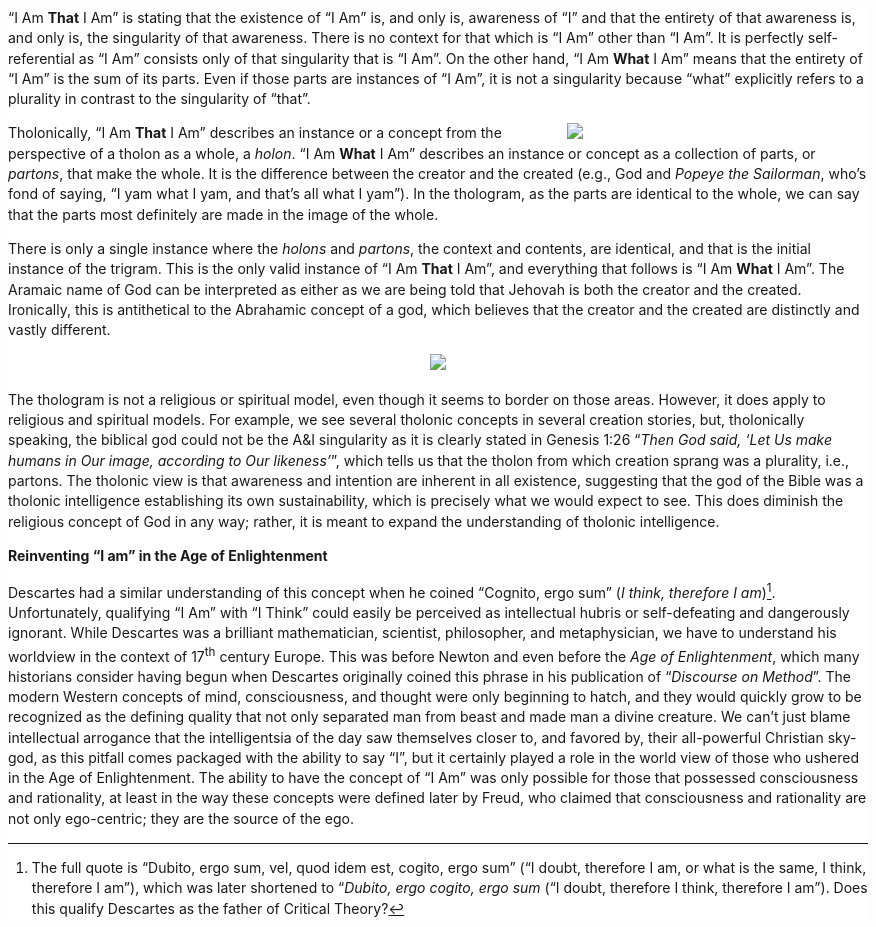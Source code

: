 “I Am **That** I Am” is stating that the existence of “I Am” is, and only is, awareness of “I” and that the entirety of that awareness is, and only is, the singularity of that awareness.  There is no context for that which is “I Am” other than “I Am”.  It is perfectly self-referential as “I Am” consists only of that singularity that is “I Am”.  On the other hand, “I Am **What** I Am” means that the entirety of “I Am” is the sum of its parts.  Even if those parts are instances of “I Am”, it is not a singularity because “what” explicitly refers to a plurality in contrast to the singularity of “that”. 

<img src='../Images/popeye.png' style='float:right;width:35%'/>Tholonically, “I Am **That** I Am” describes an instance or a concept from the perspective of a tholon as a whole, a *holon*.  “I Am **What** I Am” describes an instance or concept as a collection of parts, or *partons*, that make the whole.  It is the difference between the creator and the created (e.g., God and *Popeye the Sailorman*, who’s fond of saying, “I yam what I yam, and that’s all what I yam”).  In the thologram, as the parts are identical to the whole, we can say that the parts most definitely are made in the image of the whole.  

There is only a single instance where the *holons* and *partons*, the context and contents, are identical, and that is the initial instance of the trigram.  This is the only valid instance of “I Am **That** I Am”, and everything that follows is “I Am **What** I Am”.  The Aramaic name of God can be interpreted as either as we are being told that Jehovah is both the creator and the created.  Ironically, this is antithetical to the Abrahamic concept of a god, which believes that the creator and the created are distinctly and vastly different.
<center><img src='../Images/trizirp.png' style='width:80%'/></center>

The thologram is not a religious or spiritual model, even though it seems to border on those areas.  However, it does apply to religious and spiritual models.  For example, we see several tholonic concepts in several creation stories, but, tholonically speaking, the biblical god could not be the A&I singularity as it is clearly stated in Genesis 1:26  “*Then God said, ‘Let Us make humans in Our image, according to Our likeness’*”, which tells us that the tholon from which creation sprang was a plurality, i.e., partons.  The tholonic view is that awareness and intention are inherent in all existence, suggesting that the god of the Bible was a tholonic intelligence establishing its own sustainability, which is precisely what we would expect to see.  This does diminish the religious concept of God in any way; rather, it is meant to expand the understanding of tholonic intelligence.

**Reinventing “I am” in the Age of Enlightenment**

Descartes had a similar understanding of this concept when he coined “Cognito, ergo sum” (*I think, therefore I am*)[^359].  Unfortunately, qualifying “I Am” with “I Think” could easily be perceived as intellectual hubris or self-defeating and dangerously ignorant.  While Descartes was a brilliant mathematician, scientist, philosopher, and metaphysician, we have to understand his worldview in the context of 17<sup>th</sup> century Europe.  This was before Newton and even before the *Age of Enlightenment*, which many historians consider having begun when Descartes originally coined this phrase in his publication of “*Discourse on Method*”.  The modern Western concepts of mind, consciousness, and thought were only beginning to hatch, and they would quickly grow to be recognized as the defining quality that not only separated man from beast and made man a divine creature.  We can’t just blame intellectual arrogance that the intelligentsia of the day saw themselves closer to, and favored by, their all-powerful Christian sky-god, as this pitfall comes packaged with the ability to say “I”, but it certainly played a role in the world view of those who ushered in the Age of Enlightenment.  The ability to have the concept of “I Am” was only possible for those that possessed consciousness and rationality, at least in the way these concepts were defined later by Freud, who claimed that consciousness and rationality are not only ego-centric; they are the source of the ego.  

[^359]: The full quote is “Dubito, ergo sum, vel, quod idem est, cogito, ergo sum” (“I doubt, therefore I am, or what is the same, I think, therefore I am”), which was later shortened to “*Dubito, ergo cogito, ergo sum* (“I doubt, therefore I think, therefore I am”).   Does this qualify Descartes as the father of Critical Theory?


[^300]: Backster, Cleve & Karron, Db. (1968). **Evidence of a Primary Perception In Plant Life**. 10. 
[^160]: Hagelin, John S., Rainforth, Maxwell V., Cavanaugh, Kenneth L.  C., Alexander, Charles N., Shatkin, Susan F., Davies, John L., Hughes, Anne O., Ross, Emanuel, Orme-Johnson, David W., **Effects of Group Practice of the Transcendental Meditation Program on Preventing Violent Crime in Washington, D.C.: Results of the National Demonstration Project, June--July 1993,** Social Indicators Research,,8 June 01,1999 <https://doi.org/10.1023/A:1006978911496> Full report available at <http://www.istpp.org/crime_prevention>
[^161]: “**Reduced Violent Crime in Washington, DC.**” Research Reduced Violent Crime in Washington DC Comments, <https://research.mum.edu/maharishi-effect/reduced-violent-crime-in-washington-dc>
[^162]: Carey, Benedict. “**Long-Awaited Medical Study Questions the Power of Prayer.**” The New York Times, The New York Times, 31 Mar. 2006, <https://www.nytimes.com/2006/03/31/health/31pray.html>.
[^163]: Byrd, Randolph C. “**Positive Therapeutic Effects of Intercessory Prayer in a Coronary Care Unit Population.**” Southern Medical Journal, vol. 81, no. 7, 1988, pp. 826-829., doi:10.1097/00007611-198807000-00005. <http://www.godandscience.org/apologetics/smj1.html>
[^164]: William S.  Harris, Ph.D.; Manohar Gowda, MD; Jerry W.  Kolb, MDiv; et al., **“A Randomized, Controlled Trial of the Effects of Remote, Intercessory Prayer on Outcomes in Patients Admitted to the Coronary Care Unit” Correction.”** Archives of Internal Medicine, vol. 160, no. 12, 2000, p. 1878., doi:10.1001/archinte.160.12.1878. <https://jamanetwork.com/journals/jamainternalmedicine/fullarticle/485161>
[^418]: Ho, Mae-Wan, “**What is (Schrödinger’s) Negentropy?**”, Modern Trends in BioThermoKinetics 3, 50-61, 199, https://www.i-sis.org.uk/negentr.php
[^414]: Mattson MP. “**Superior pattern processing is the essence of the evolved human brain**”.  Front Neurosci. 2014 Aug 22;8:265.  doi: 10.3389/fnins.2014.00265.  PMID: 25202234; PMCID: PMC4141622.  https://www.ncbi.nlm.nih.gov/pmc/articles/PMC4141622/
[^415]: Vendetti MS, Bunge SA. “**Evolutionary and developmental changes in the lateral frontoparietal network: a little goes a long way for higher-level cognition**”.  Neuron. 2014 Dec 3;84(5):906-17.  doi: 10.1016/j.neuron.2014.09.035.  PMID: 25475185; PMCID: PMC4527542.  https://www.ncbi.nlm.nih.gov/pmc/articles/PMC4527542/
[^416]: Rakic P. “**Evolution of the neocortex: a perspective from developmental biology.**” Nat Rev Neurosci. 2009 Oct;10(10):724-35.  doi: 10.1038/nrn2719.  PMID: 19763105; PMCID: PMC2913577.  https://www.ncbi.nlm.nih.gov/pmc/articles/PMC2913577/
[^417]: Transcript from “Web of Stories - Life Stories of Remarkable People”.  “**John Wheeler - The Delayed Choice experiment**”.  https://www.youtube.com/watch?v=u54IPWqF6no
[^413]: S.  Bowles, **“Cultivation of cereals by the first farmers was not more productive than foraging”**.  Proc Natl Acad Sci USA 108, 4760–4765 (2011).
[^419]: Hong, Kevin. “**Magic and Empiricism in Early Chinese Rainmaking -- a Cultural Evolutionary Analysis**”, 2021.  https://doi.org/10.31234/osf.io/rp46t.  https://henrich.fas.harvard.edu/files/henrich/files/hong_et_al._-_preprint_-_magic_and_empiricism_in_early_chinese_rainmaking.pdf
[^78]: See resources at <http://hexagonalwater.com> for more information.
[^301]: http://marcelvogel.org/LabNotesMarcelVogel.pdf
[^304]: Gerald Pollack. (n.d.).  Retrieved October 19, 2020, from http://wiki.naturalphilosophy.org/index.php?title=Gerald_Pollack
[^80]: Fonseca, Giuseppe, and Giuseppe Fonseca. “**Dr Pollack The Fourth Phase of Water.**” Academia.edu, <https://www.academia.edu/18516517/Dr_Pollack_The_Fourth_Phase_Of_Water>
[^79]: Ptok, Fabian, “**Alternative Irrigation Methods: Structured Water in the context of a Growing Global Food Crisis due to Water Shortages**” (2014).  Undergraduate Honors Theses. 182. <https://scholar.colorado.edu/honr_theses/182>
[^303]: Lee, H., & Kang, M. (2013). **Effect of the magnetized water supplementation on blood glucose, lymphocyte DNA damage, antioxidant status, and lipid profiles in STZ-induced rats**. *Nutrition Research and Practice,* *7*(1), 34.  doi:10.4162/nrp.2013.7.1.34
[^81]: Chara, et al. “**Crossover between Tetrahedral and Hexagonal Structures in Liquid Water.**” Physics Letters A, <http://www.academia.edu/21730774>
[^82]: Staff, Science X. “**Tetrahedrality Is Key to the Uniqueness of Water.**” Phys.org.  March 27, 2018.  Accessed July 28, 2020.  https://phys.org/news/2018-03-tetrahedrality-key-uniqueness.html.
[^302]: **Structure of hydrogen-stuffed, quartz-like form of ice revealed.** (2017, January 04).  Retrieved October 10, 2020, from https://gl.carnegiescience.edu/news/structure-hydrogen-stuffed-quartz-form-ice-revealed
[^343]: **Time crystals—how scientists created a new state of matter** (2017, February 22) retrieved 28 April 2022 from https://phys.org/news/2017-02-crystalshow-scientists-state.html
[^342]: Burgess, Rick. “**Hitachi Unveils Quartz-Based Storage, Data May Last 100 Million Years.**” TechSpot.  TechSpot, September 26, 2012.  https://www.techspot.com/news/50313-hitachi-unveils-quartz-based-storage-data-may-last-100-million-years.html. 
[^478]: This is according to Australia’s 7NEWS “Tonight Today” program’s interview (https://www.youtube.com/watch?v=YVL6tfGhr8M) with Jim Ripepi, General Manager at Australian Strawberry Distributors, Australia’s largest strawberry distributor. 
[^322]: Lindinger, Michael. (2021). **Structured Water: effects on animals**.  Journal of Animal Science. 99. 10.1093/jas/skab063.  https://www.researchgate.net/publication/349669391_Structured_Water_effects_on_animals
[^420]: https://en.wikipedia.org/wiki/GEMS_Education
[^421]: https://www.youtube.com/watch?v=Yx6UgfQreYY
[^165]: Radin, D., G.  Hayssen, M.  Emoto, and T.  Kizu. “**Double-Blind Test of the Effects of Distant Intention on Water Crystal Formation.**” National Center for Biotechnology Information.  September 2006.  Accessed May 30, 2016.  http://www.ncbi.nlm.nih.gov/pubmed/16979104.
[^166]: Nelson, R.d., G.j.  Bradish, Y.h.  Dobyns, B.j.  Dunne, and R.g.  Jahn. “**FieldREG Anomalies in Group Situations.**” EXPLORE: The Journal of Science and Healing 3, no. 3 (2007): 278.  doi:10.1016/j.explore.2007.03.013.“We attribute this result to a real correlation that should be detectable in future replications.  This study suggests the existence of some form of consciousness-related anomaly in random physical systems.”
[^167]: Dillbeck, M.C. **Test of a field theory of consciousness and social change: Time series analysis of participation in the TM-Sidhi program and reduction of violent death in the U.S.**.  Soc Indic Res 22, 399-418 (1990).  https://doi.org/10.1007/BF00303834
[^168]: Orme-Johnson, D., Alexander, C., Davies, J., Chandler, H., & Larimore, W. (1988). **International Peace Project in the Middle East: The Effects of the Maharishi Technology of the Unified Field.  The Journal of Conflict Resolution**, 32(4), 776-812.  Retrieved August 24, 2020, from http://www.jstor.org/stable/174032
[^479]: Trewavas, Anthony, 2017, “**The foundations of plant intelligence**”, Interface Focus. 7: 20160098, http://doi.org/10.1098/rsfs.2016.0098
[^480]: Mancuso, Stefano. “**The Roots of Plant Intelligence.**” Stefano Mancuso: The roots of plant intelligence | TED Talk. Accessed November 24, 2022. https://www.ted.com/talks/stefano_mancuso_the_roots_of_plant_intelligence. 
[^358]: Dastagir, Alia E. “**Marsha Blackburn Asked Ketanji Brown Jackson to Define “Woman”.  Science Says There’s No Simple Answer.**” USA Today.  Gannett Satellite Information Network, March 28, 2022.  https://www.usatoday.com/story/life/health-wellness/2022/03/24/marsha-blackburn-asked-ketanji-jackson-define-woman-science/7152439001/. 
[^357]: VERHAGEN, VÉRONIQUE & Mos, Maria & Backus, Ad & SCHILPEROORD, JOOST. (2018). “**Predictive language processing revealing usage-based variation.**” Language and Cognition. 10. 329-373. 10.1017/langcog.2018.4.  https://www.researchgate.net/publication/325566313_Predictive_language_processing_revealing_usage-based_variation/citation/download
[^422]: Shaghaghi, Mehran, “**Language and Consciousness; How Language Implies Self-awareness**”.  University of Illinois, Chicago.  Mehran Shaghaghi is a physicist with a comprehensive foundation in multidisciplinary areas of bioengineering, soft-matter physics, and quantum mechanics.  https://philarchive.org/archive/SHALAC-3
[^424]: Weitzman RS.  A Review of “**Language: The Cultural Tool**” by Daniel L.  Everett.  Anal Verbal Behav. 2013;29(1):185–98.  PMCID: PMC3659492.  https://www.ncbi.nlm.nih.gov/pmc/articles/PMC3659492/
[^425]: Tricot, M.  and Roger Cammaerts. “**Are ants (Hymenoptera, Formicidae) capable of self-recognition?**” *Journal of science* 5 (2015): 521-532.  http://www.journalofscience.net/showpdf/MjY4a2FsYWkxNDc4NTIzNjk=
[^426]: Sasaki, Takao, and Stephen C.  Pratt. “**The Psychology of Superorganisms: Collective Decision Making by Insect Societies.**” *Annual Review of Entomology* 63, no. 1 (2018): 259–75.  https://doi.org/10.1146/annurev-ento-020117-043249. 
[^427]: Woźniak M. “**‘I’ and ‘Me’: The Self in the Context of Consciousness**”.  Front Psychol. 2018 Sep 4;9:1656.  doi: 10.3389/fpsyg.2018.01656.  PMID: 30233474; PMCID: PMC6131638.  https://www.ncbi.nlm.nih.gov/pmc/articles/PMC6131638/
[^423]: Krulwich, Robert. “**We Built the World’s Simplest Cell-but Dunno How It Works.**” Science.  National Geographic, May 3, 2021.  https://www.nationalgeographic.com/science/article/we-built-the-worlds-simplest-cell-but-dunno-how-it-works#:~:text=But%20if%20we%20look%20for,forms%20we've%20ever%20seen. 
[^447]: American Psychological Association, Dictionary of Psychology, https://dictionary.apa.org/self
[^448]: Watson JB. [Psychology as the behaviorist views it](https://doi.org/10.1037/h0074428). *Psychological Review.* 1913;20(2):158-177.  doi:10.1037/h0074428
[^170]: Average time Americans adults (18+) spend with electronic media Q4 2014.  Source: Neilsen.
[^431]: Naujokaitytė, Goda. “**Number of Scientists Worldwide Reaches 8.8m, as Global Research Spending Grows Faster than the Economy.**” Science.  Accessed October 22, 2022.  https://sciencebusiness.net/news/number-scientists-worldwide-reaches-88m-global-research-spending-grows-faster-economy. 
[^432]: “**Barnum Effect.**” Encyclopædia Britannica.  Encyclopædia Britannica, inc.  Accessed October 22, 2022.  https://www.britannica.com/science/Barnum-Effect. 
[^433]: Linden, Sander van der. “**How Come Some People Believe in the Paranormal?**” Scientific American.  Scientific American, September 1, 2015.  https://www.scientificamerican.com/article/how-come-some-people-believe-in-the-paranormal/.   Note: This article is embarrassingly biased, and the studies they quote are astonishingly disingenuous.  One of the test questions that one study uses is a rather famous question that 50% of  M.I.T, Harvard, and Yale students got wrong, and 80% of typical university students got wrong (A bat and ball cost $1.10.  The bat costs one dollar more than the ball.  How much does the ball cost?).  The study’s authors and the SA article conflate our neurological preference for either *time-preference* or *risk-preference* decision making (See: Frederick, Shane. 2005. “**Cognitive Reflection and Decision Making.**” *Journal of Economic Perspectives*, 19 (4): 25-42.DOI: 10.1257/089533005775196732, https://www.aeaweb.org/articles?id=10.1257/089533005775196732), with the assumption that *time-preference* decision-making indicates lazy or weak thinking.  Even worse, they conclude with, “Is there any way to protect people from falling prey to such magical thinking?” which they then equate with “misinformation” and “conspiracy theories”.  
[^428]: Abraham von Worms (14th century.), “**The Book of Abramelin**”, Translated by Steven Guth.  Edited by George Dehn. 2001.  Nicolas-Hays, Inc; First Edition (January 1, 2011).  Note: there are various version of this book.  This version is considered to be a more complete and accurate translation of the original material.
[^429]: Long, J. (2014). “**Near-Death Experiences Evidence for Their Reality”**. *Missouri Medicine*, *111*(5), 372-380.  https://www.ncbi.nlm.nih.gov/pmc/articles/PMC6172100/
[^434]: “**Current NDEs**”.  https://nderf.org/Archives/NDERF_NDEs.html. 
[^430]: Blanke, O. (2004). “**Out of body experiences and their neural basis: They are linked to multisensory and cognitive processing in the brain**”. *BMJ : British Medical Journal*, *329*(7480), 1414-1415.  https://doi.org/10.1136/bmj.329.7480.1414
[^438]: Swami Tathagatananda, “**Albert Einstein - The Mystic**”, Vedanta Society of New York, published in Prabuddha Bharata, August 2008, https://lakshminarayanlenasia.com/wp-content/uploads/2020/08/Albert_Einstein_Mystic.pdf
[^440]: Lance S.  Owens and Stephan A.  Hoeller, “**Carl Gustav Jung and The Red Book: Liber Novus**”, *Encyclopedia of Psychology and Religion*, 2nd edition, (Springer Reference, 2014) ISBN 978-1-4614-6085-5.  Online edition: https://www.academia.edu/6922901/C._G._Jung_and_the_Red_Book
[^441]: Available online https://muse.jhu.edu/book/75874
[^442]: Jaffe, Aniela, “**Geistererscheinungen und Vomidut**” (Zurich, 1958).  Trans., New Hyde Park, New York, 1963
[^171]: Cannarella, John, and Joshua A.  Spechler. “**Epidemiological Modeling of Online Social Network Dynamics.**” Department of Mechanical and Aerospace Engineering, Princeton University, Princeton, NJ, USA, January 17, 2004.  http://arxiv.org/pdf/1401.4208v1.pdf.
[^172]: Forterre P. (2010). **Defining life: the virus viewpoint. *Origins of life and evolution of the biosphere : the journal of the International Society for the Study of the Origin of Life***, *40*(2), 151–160.  https://doi.org/10.1007/s11084-010-9194-1
[^173]: Pearson H. “**Virophage**” suggests viruses are alive. *Nature*. 2008;454(7205):677.  doi:10.1038/454677a
[^174]: Goodrich, Chauncey S., and Alexandra David-Néel. “**Magic and Mystery in Tibet.**” Journal of the American Oriental Society 93, no. 3 (1973): 415.  doi:10.2307/599607.
[^175]: Orkin, Jeffrey David. “**Collective Artificial Intelligence: Simulated Role-playing from Crowdsourced Data.**” Master’s thesis, MASSACHUSETTS INSTITUTE OF TECHNOLOGY, 2013.  Accessed May 30, 2016.  http://alumni.media.mit.edu/~jorkin/papers/orkin_phd_thesis_2013.pdf.
[^176]: Fisher, Len. **The Perfect Swarm: The Science of Complexity in Everyday Life.** New York: Basic Books, 2009.
[^177]: Jef D.  Boeke, George Church, Andrew Hessel, Nancy J.  Kelley, Adam Arkin, Yizhi Cai, Rob Carlson, Aravinda Chakravarti, Virginia W.  Cornish, Liam Holt, Farren J.  Isaacs, Todd Kuiken, Marc Lajoie, Tracy Lessor, Jeantine Lunshof, Matthew T.  Maurano, Leslie A.  Mitchell, Jasper Rine, Susan Rosser, Neville E.  Sanjana, Pamela A.  Silver, David Valle, Harris Wang, Jeffrey C.  Way, Luhan Yang. “**The Genome Project–Write.**” Science.  June 2, 2016.  Accessed June 10, 2016.  doi: 10.1126/science.aaf6850.  http://science.sciencemag.org/content/early/2016/06/03/science.aaf6850.